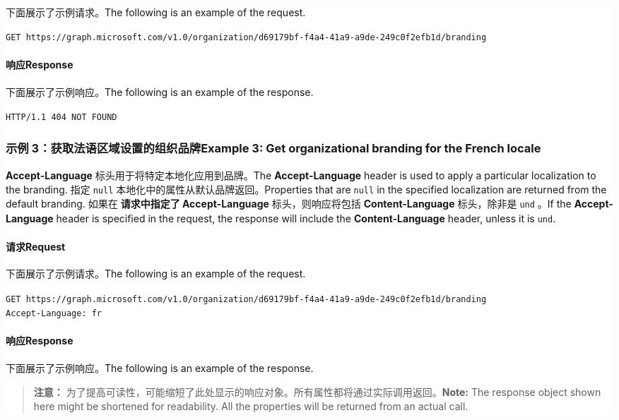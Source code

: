 <span data-ttu-id="47783-146">下面展示了示例请求。</span><span class="sxs-lookup"><span data-stu-id="47783-146">The following is an example of the request.</span></span>


```msgraph-interactive
GET https://graph.microsoft.com/v1.0/organization/d69179bf-f4a4-41a9-a9de-249c0f2efb1d/branding
```

#### <a name="response"></a><span data-ttu-id="47783-147">响应</span><span class="sxs-lookup"><span data-stu-id="47783-147">Response</span></span>

<span data-ttu-id="47783-148">下面展示了示例响应。</span><span class="sxs-lookup"><span data-stu-id="47783-148">The following is an example of the response.</span></span>



```http
HTTP/1.1 404 NOT FOUND
```

### <a name="example-3-get-organizational-branding-for-the-french-locale"></a><span data-ttu-id="47783-149">示例 3：获取法语区域设置的组织品牌</span><span class="sxs-lookup"><span data-stu-id="47783-149">Example 3: Get organizational branding for the French locale</span></span>
<span data-ttu-id="47783-150">**Accept-Language** 标头用于将特定本地化应用到品牌。</span><span class="sxs-lookup"><span data-stu-id="47783-150">The **Accept-Language** header is used to apply a particular localization to the branding.</span></span> <span data-ttu-id="47783-151">指定 `null` 本地化中的属性从默认品牌返回。</span><span class="sxs-lookup"><span data-stu-id="47783-151">Properties that are `null` in the specified localization are returned from the default branding.</span></span> <span data-ttu-id="47783-152">如果在 **请求中指定了 Accept-Language** 标头，则响应将包括 **Content-Language** 标头，除非是 `und` 。</span><span class="sxs-lookup"><span data-stu-id="47783-152">If the **Accept-Language** header is specified in the request, the response will include the **Content-Language** header, unless it is `und`.</span></span>

#### <a name="request"></a><span data-ttu-id="47783-153">请求</span><span class="sxs-lookup"><span data-stu-id="47783-153">Request</span></span>

<span data-ttu-id="47783-154">下面展示了示例请求。</span><span class="sxs-lookup"><span data-stu-id="47783-154">The following is an example of the request.</span></span>


```msgraph-interactive
GET https://graph.microsoft.com/v1.0/organization/d69179bf-f4a4-41a9-a9de-249c0f2efb1d/branding
Accept-Language: fr
```

#### <a name="response"></a><span data-ttu-id="47783-155">响应</span><span class="sxs-lookup"><span data-stu-id="47783-155">Response</span></span>

<span data-ttu-id="47783-156">下面展示了示例响应。</span><span class="sxs-lookup"><span data-stu-id="47783-156">The following is an example of the response.</span></span>

> <span data-ttu-id="47783-p106">**注意：** 为了提高可读性，可能缩短了此处显示的响应对象。所有属性都将通过实际调用返回。</span><span class="sxs-lookup"><span data-stu-id="47783-p106">**Note:** The response object shown here might be shortened for readability. All the properties will be returned from an actual call.</span></span>
